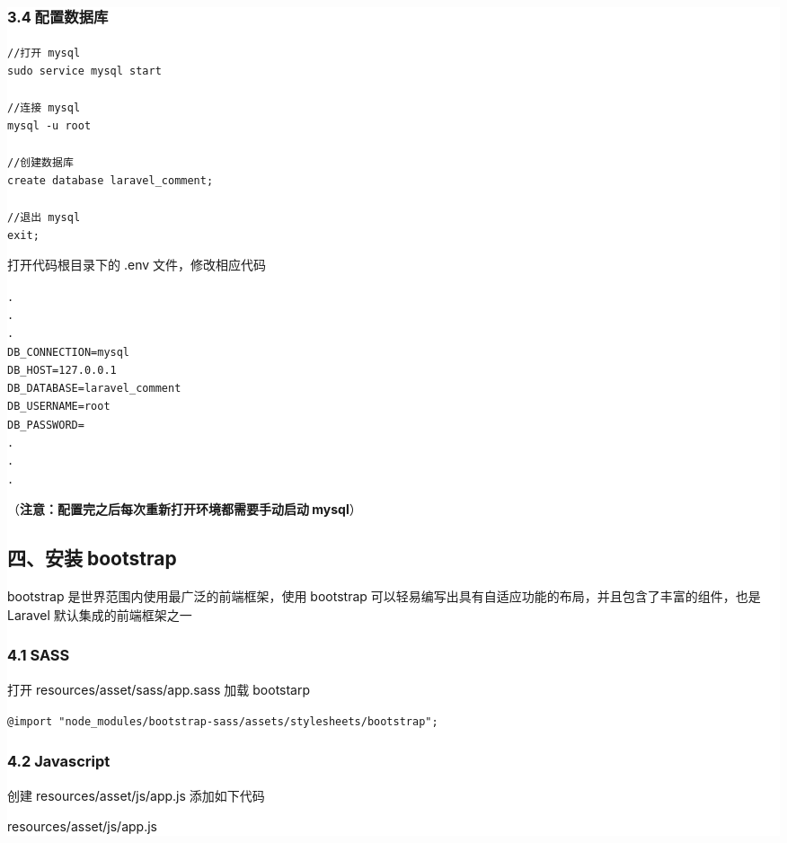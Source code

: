 ### 3.4 配置数据库

```
//打开 mysql
sudo service mysql start

//连接 mysql
mysql -u root

//创建数据库
create database laravel_comment;

//退出 mysql
exit;

```

打开代码根目录下的 .env 文件，修改相应代码

```
.
.
.
DB_CONNECTION=mysql
DB_HOST=127.0.0.1
DB_DATABASE=laravel_comment
DB_USERNAME=root
DB_PASSWORD=
.
.
.

```

（**注意：配置完之后每次重新打开环境都需要手动启动 mysql**）

## 四、安装 bootstrap

bootstrap 是世界范围内使用最广泛的前端框架，使用 bootstrap 可以轻易编写出具有自适应功能的布局，并且包含了丰富的组件，也是 Laravel 默认集成的前端框架之一

### 4.1 SASS

打开 resources/asset/sass/app.sass 加载 bootstarp

```
@import "node_modules/bootstrap-sass/assets/stylesheets/bootstrap";

```

### 4.2 Javascript

创建 resources/asset/js/app.js 添加如下代码

resources/asset/js/app.js
